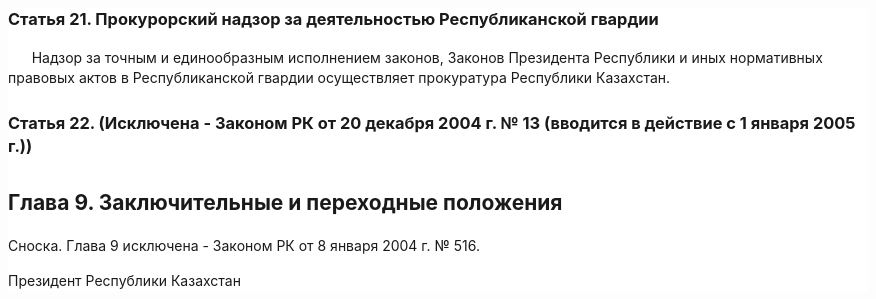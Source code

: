 ### Статья 21. Прокурорский надзор за деятельностью Республиканской гвардии

      Надзор за точным и единообразным исполнением законов, Законов Президента Республики и иных нормативных правовых актов в Республиканской гвардии осуществляет прокуратура Республики Казахстан.

### Статья 22. (Исключена - Законом РК от 20 декабря 2004 г. № 13 (вводится в действие с 1 января 2005 г.))

## Глава 9. Заключительные и переходные положения

Сноска. Глава 9 исключена - Законом РК от 8 января 2004 г. № 516.

Президент Республики Казахстан

